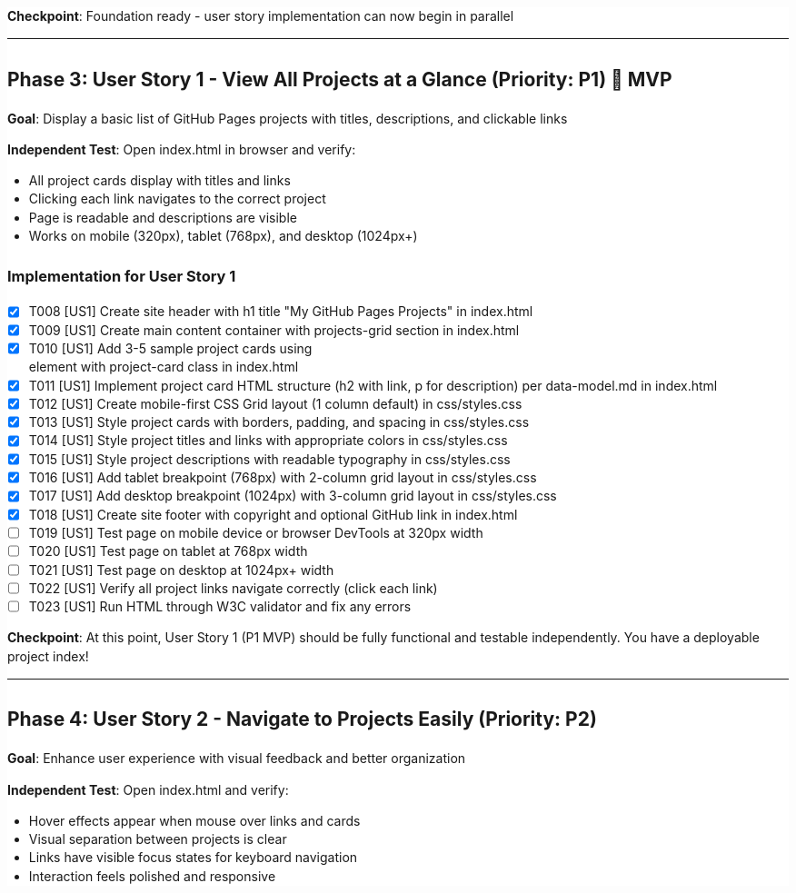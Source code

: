 **Checkpoint**: Foundation ready - user story implementation can now begin in parallel

---

## Phase 3: User Story 1 - View All Projects at a Glance (Priority: P1) 🎯 MVP

**Goal**: Display a basic list of GitHub Pages projects with titles, descriptions, and clickable links

**Independent Test**: Open index.html in browser and verify:
- All project cards display with titles and links
- Clicking each link navigates to the correct project
- Page is readable and descriptions are visible
- Works on mobile (320px), tablet (768px), and desktop (1024px+)

### Implementation for User Story 1

- [x] T008 [US1] Create site header with h1 title "My GitHub Pages Projects" in index.html
- [x] T009 [US1] Create main content container with projects-grid section in index.html
- [x] T010 [US1] Add 3-5 sample project cards using <article> element with project-card class in index.html
- [x] T011 [US1] Implement project card HTML structure (h2 with link, p for description) per data-model.md in index.html
- [x] T012 [US1] Create mobile-first CSS Grid layout (1 column default) in css/styles.css
- [x] T013 [US1] Style project cards with borders, padding, and spacing in css/styles.css
- [x] T014 [US1] Style project titles and links with appropriate colors in css/styles.css
- [x] T015 [US1] Style project descriptions with readable typography in css/styles.css
- [x] T016 [US1] Add tablet breakpoint (768px) with 2-column grid layout in css/styles.css
- [x] T017 [US1] Add desktop breakpoint (1024px) with 3-column grid layout in css/styles.css
- [x] T018 [US1] Create site footer with copyright and optional GitHub link in index.html
- [ ] T019 [US1] Test page on mobile device or browser DevTools at 320px width
- [ ] T020 [US1] Test page on tablet at 768px width
- [ ] T021 [US1] Test page on desktop at 1024px+ width
- [ ] T022 [US1] Verify all project links navigate correctly (click each link)
- [ ] T023 [US1] Run HTML through W3C validator and fix any errors

**Checkpoint**: At this point, User Story 1 (P1 MVP) should be fully functional and testable independently. You have a deployable project index!

---

## Phase 4: User Story 2 - Navigate to Projects Easily (Priority: P2)

**Goal**: Enhance user experience with visual feedback and better organization

**Independent Test**: Open index.html and verify:
- Hover effects appear when mouse over links and cards
- Visual separation between projects is clear
- Links have visible focus states for keyboard navigation
- Interaction feels polished and responsive
